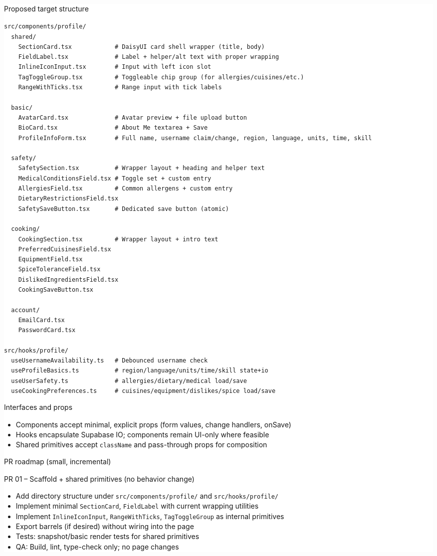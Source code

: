 Proposed target structure

```
src/components/profile/
  shared/
    SectionCard.tsx            # DaisyUI card shell wrapper (title, body)
    FieldLabel.tsx             # Label + helper/alt text with proper wrapping
    InlineIconInput.tsx        # Input with left icon slot
    TagToggleGroup.tsx         # Toggleable chip group (for allergies/cuisines/etc.)
    RangeWithTicks.tsx         # Range input with tick labels

  basic/
    AvatarCard.tsx             # Avatar preview + file upload button
    BioCard.tsx                # About Me textarea + Save
    ProfileInfoForm.tsx        # Full name, username claim/change, region, language, units, time, skill

  safety/
    SafetySection.tsx          # Wrapper layout + heading and helper text
    MedicalConditionsField.tsx # Toggle set + custom entry
    AllergiesField.tsx         # Common allergens + custom entry
    DietaryRestrictionsField.tsx
    SafetySaveButton.tsx       # Dedicated save button (atomic)

  cooking/
    CookingSection.tsx         # Wrapper layout + intro text
    PreferredCuisinesField.tsx
    EquipmentField.tsx
    SpiceToleranceField.tsx
    DislikedIngredientsField.tsx
    CookingSaveButton.tsx

  account/
    EmailCard.tsx
    PasswordCard.tsx

src/hooks/profile/
  useUsernameAvailability.ts   # Debounced username check
  useProfileBasics.ts          # region/language/units/time/skill state+io
  useUserSafety.ts             # allergies/dietary/medical load/save
  useCookingPreferences.ts     # cuisines/equipment/dislikes/spice load/save
```

Interfaces and props

- Components accept minimal, explicit props (form values, change handlers, onSave)
- Hooks encapsulate Supabase IO; components remain UI-only where feasible
- Shared primitives accept `className` and pass-through props for composition

PR roadmap (small, incremental)

PR 01 – Scaffold + shared primitives (no behavior change)

- Add directory structure under `src/components/profile/` and `src/hooks/profile/`
- Implement minimal `SectionCard`, `FieldLabel` with current wrapping utilities
- Implement `InlineIconInput`, `RangeWithTicks`, `TagToggleGroup` as internal primitives
- Export barrels (if desired) without wiring into the page
- Tests: snapshot/basic render tests for shared primitives
- QA: Build, lint, type-check only; no page changes

